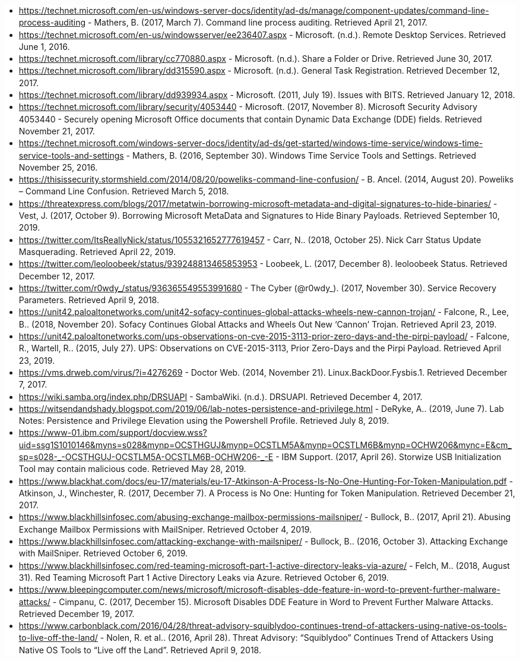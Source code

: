 * https://technet.microsoft.com/en-us/windows-server-docs/identity/ad-ds/manage/component-updates/command-line-process-auditing - Mathers, B. (2017, March 7). Command line process auditing. Retrieved April 21, 2017.
* https://technet.microsoft.com/en-us/windowsserver/ee236407.aspx - Microsoft. (n.d.). Remote Desktop Services. Retrieved June 1, 2016.
* https://technet.microsoft.com/library/cc770880.aspx - Microsoft. (n.d.). Share a Folder or Drive. Retrieved June 30, 2017.
* https://technet.microsoft.com/library/dd315590.aspx - Microsoft. (n.d.). General Task Registration. Retrieved December 12, 2017.
* https://technet.microsoft.com/library/dd939934.aspx - Microsoft. (2011, July 19). Issues with BITS. Retrieved January 12, 2018.
* https://technet.microsoft.com/library/security/4053440 - Microsoft. (2017, November 8). Microsoft Security Advisory 4053440 - Securely opening Microsoft Office documents that contain Dynamic Data Exchange (DDE) fields. Retrieved November 21, 2017.
* https://technet.microsoft.com/windows-server-docs/identity/ad-ds/get-started/windows-time-service/windows-time-service-tools-and-settings - Mathers, B. (2016, September 30). Windows Time Service Tools and Settings. Retrieved November 25, 2016.
* https://thisissecurity.stormshield.com/2014/08/20/poweliks-command-line-confusion/ - B. Ancel. (2014, August 20). Poweliks – Command Line Confusion. Retrieved March 5, 2018.
* https://threatexpress.com/blogs/2017/metatwin-borrowing-microsoft-metadata-and-digital-signatures-to-hide-binaries/ - Vest, J. (2017, October 9). Borrowing Microsoft MetaData and Signatures to Hide Binary Payloads. Retrieved September 10, 2019.
* https://twitter.com/ItsReallyNick/status/1055321652777619457 - Carr, N.. (2018, October 25). Nick Carr Status Update Masquerading. Retrieved April 22, 2019.
* https://twitter.com/leoloobeek/status/939248813465853953 - Loobeek, L. (2017, December 8). leoloobeek Status. Retrieved December 12, 2017.
* https://twitter.com/r0wdy_/status/936365549553991680 - The Cyber (@r0wdy_). (2017, November 30). Service Recovery Parameters. Retrieved April 9, 2018.
* https://unit42.paloaltonetworks.com/unit42-sofacy-continues-global-attacks-wheels-new-cannon-trojan/ - Falcone, R., Lee, B.. (2018, November 20). Sofacy Continues Global Attacks and Wheels Out New ‘Cannon’ Trojan. Retrieved April 23, 2019.
* https://unit42.paloaltonetworks.com/ups-observations-on-cve-2015-3113-prior-zero-days-and-the-pirpi-payload/ - Falcone, R., Wartell, R.. (2015, July 27). UPS: Observations on CVE-2015-3113, Prior Zero-Days and the Pirpi Payload. Retrieved April 23, 2019.
* https://vms.drweb.com/virus/?i=4276269 - Doctor Web. (2014, November 21). Linux.BackDoor.Fysbis.1. Retrieved December 7, 2017.
* https://wiki.samba.org/index.php/DRSUAPI - SambaWiki. (n.d.). DRSUAPI. Retrieved December 4, 2017.
* https://witsendandshady.blogspot.com/2019/06/lab-notes-persistence-and-privilege.html - DeRyke, A.. (2019, June 7). Lab Notes: Persistence and Privilege Elevation using the Powershell Profile. Retrieved July 8, 2019.
* https://www-01.ibm.com/support/docview.wss?uid=ssg1S1010146&myns=s028&mynp=OCSTHGUJ&mynp=OCSTLM5A&mynp=OCSTLM6B&mynp=OCHW206&mync=E&cm_sp=s028-_-OCSTHGUJ-OCSTLM5A-OCSTLM6B-OCHW206-_-E - IBM Support. (2017, April 26). Storwize USB Initialization Tool may contain malicious code. Retrieved May 28, 2019.
* https://www.blackhat.com/docs/eu-17/materials/eu-17-Atkinson-A-Process-Is-No-One-Hunting-For-Token-Manipulation.pdf - Atkinson, J., Winchester, R. (2017, December 7). A Process is No One: Hunting for Token Manipulation. Retrieved December 21, 2017.
* https://www.blackhillsinfosec.com/abusing-exchange-mailbox-permissions-mailsniper/ - Bullock, B.. (2017, April 21). Abusing Exchange Mailbox Permissions with MailSniper. Retrieved October 4, 2019.
* https://www.blackhillsinfosec.com/attacking-exchange-with-mailsniper/ - Bullock, B.. (2016, October 3). Attacking Exchange with MailSniper. Retrieved October 6, 2019.
* https://www.blackhillsinfosec.com/red-teaming-microsoft-part-1-active-directory-leaks-via-azure/ - Felch, M.. (2018, August 31). Red Teaming Microsoft Part 1 Active Directory Leaks via Azure. Retrieved October 6, 2019.
* https://www.bleepingcomputer.com/news/microsoft/microsoft-disables-dde-feature-in-word-to-prevent-further-malware-attacks/ - Cimpanu, C. (2017, December 15). Microsoft Disables DDE Feature in Word to Prevent Further Malware Attacks. Retrieved December 19, 2017.
* https://www.carbonblack.com/2016/04/28/threat-advisory-squiblydoo-continues-trend-of-attackers-using-native-os-tools-to-live-off-the-land/ - Nolen, R. et al.. (2016, April 28). Threat Advisory: “Squiblydoo” Continues Trend of Attackers Using Native OS Tools to “Live off the Land”. Retrieved April 9, 2018.